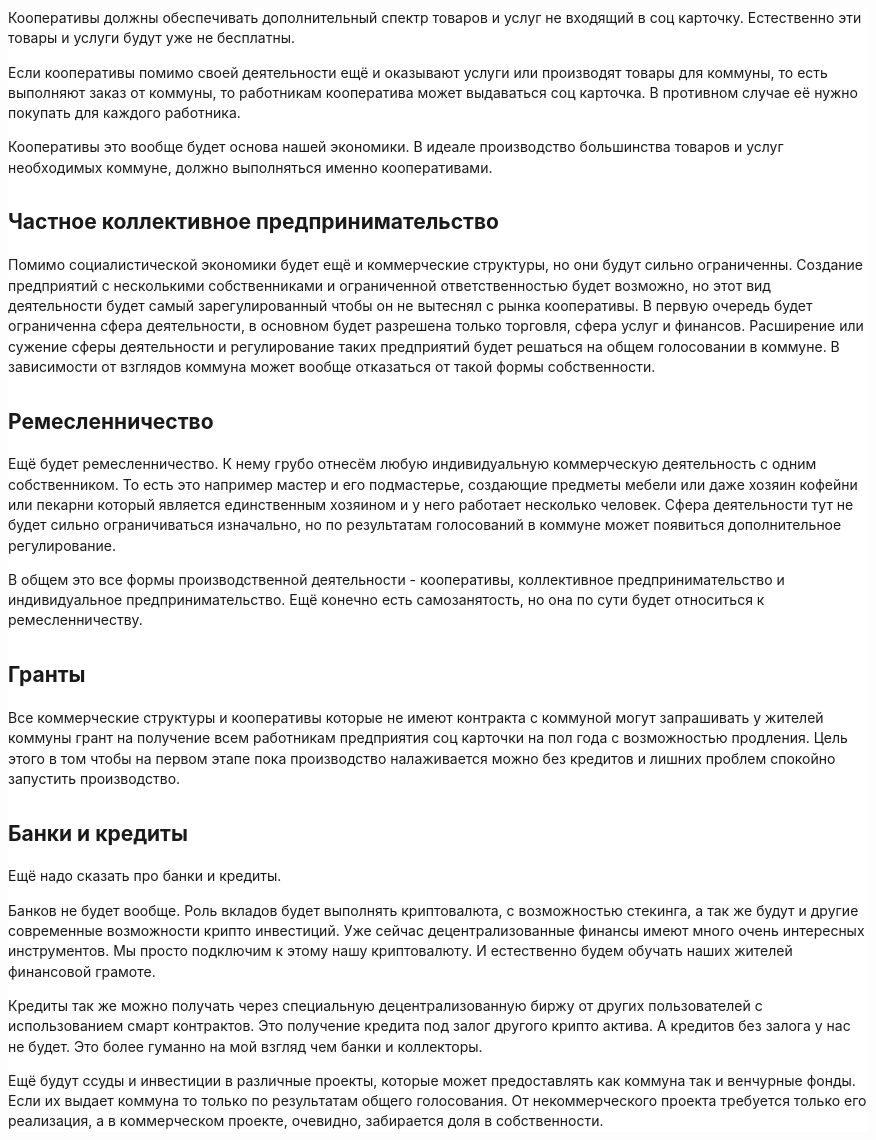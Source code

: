 Кооперативы должны обеспечивать дополнительный спектр товаров и услуг не входящий в соц карточку. Естественно эти товары и услуги будут уже не бесплатны.

Если кооперативы помимо своей деятельности ещё и оказывают услуги или производят товары для коммуны, то есть выполняют заказ от коммуны, то работникам кооператива может выдаваться соц карточка. В противном случае её нужно покупать для каждого работника.

Кооперативы это вообще будет основа нашей экономики. В идеале производство большинства товаров и услуг необходимых коммуне, должно выполняться именно кооперативами.

## Частное коллективное предпринимательство

Помимо социалистической экономики будет ещё и коммерческие структуры, но они будут сильно ограниченны. Создание предприятий с несколькими собственниками и ограниченной ответственностью будет возможно, но этот вид деятельности будет самый зарегулированный чтобы он не вытеснял с рынка кооперативы. В первую очередь будет ограниченна сфера деятельности, в основном будет разрешена только торговля, сфера услуг и финансов. Расширение или сужение сферы деятельности и регулирование таких предприятий будет решаться на общем голосовании в коммуне. В зависимости от взглядов коммуна может вообще отказаться от такой формы собственности.

## Ремесленничество

Ещё будет ремесленничество. К нему грубо отнесём любую индивидуальную коммерческую деятельность с одним собственником. То есть это например мастер и его подмастерье, создающие предметы мебели или даже хозяин кофейни или пекарни который является единственным хозяином и у него работает несколько человек. Сфера деятельности тут не будет сильно ограничиваться изначально, но по результатам голосований в коммуне может появиться дополнительное регулирование.

В общем это все формы производственной деятельности - кооперативы, коллективное предпринимательство и индивидуальное предпринимательство. Ещё конечно есть самозанятость, но она по сути будет относиться к ремесленничеству.

## Гранты

Все коммерческие структуры и кооперативы которые не имеют контракта с коммуной могут запрашивать у жителей коммуны грант на получение всем работникам предприятия соц карточки на пол года с возможностью продления. Цель этого в том чтобы на первом этапе пока производство налаживается можно без кредитов и лишних проблем спокойно запустить производство.

## Банки и кредиты

Ещё надо сказать про банки и кредиты.

Банков не будет вообще. Роль вкладов будет выполнять криптовалюта, с возможностью стекинга, а так же будут и другие современные возможности крипто инвестиций. Уже сейчас децентрализованные финансы имеют много очень интересных инструментов. Мы просто подключим к этому нашу криптовалюту. И естественно будем обучать наших жителей финансовой грамоте.

Кредиты так же можно получать через специальную децентрализованную биржу от других пользователей с использованием смарт контрактов. Это получение кредита под залог другого крипто актива. А кредитов без залога у нас не будет. Это более гуманно на мой взгляд чем банки и коллекторы.

Ещё будут ссуды и инвестиции в различные проекты, которые может предоставлять как коммуна так и венчурные фонды. Если их выдает коммуна то только по результатам общего голосования. От некоммерческого проекта требуется только его реализация, а в коммерческом проекте, очевидно, забирается доля в собственности.

